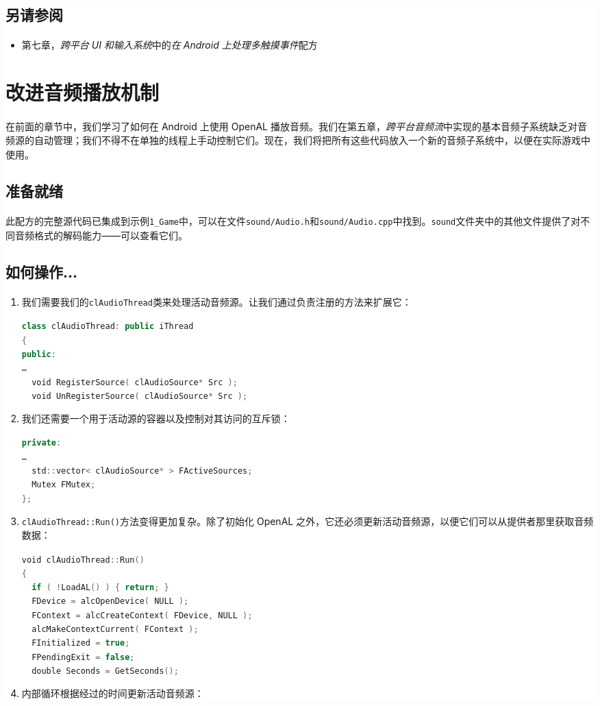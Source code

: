 ## 另请参阅

+   第七章，*跨平台 UI 和输入系统*中的*在 Android 上处理多触摸事件*配方

# 改进音频播放机制

在前面的章节中，我们学习了如何在 Android 上使用 OpenAL 播放音频。我们在第五章，*跨平台音频流*中实现的基本音频子系统缺乏对音频源的自动管理；我们不得不在单独的线程上手动控制它们。现在，我们将把所有这些代码放入一个新的音频子系统中，以便在实际游戏中使用。

## 准备就绪

此配方的完整源代码已集成到示例`1_Game`中，可以在文件`sound/Audio.h`和`sound/Audio.cpp`中找到。`sound`文件夹中的其他文件提供了对不同音频格式的解码能力——可以查看它们。

## 如何操作…

1.  我们需要我们的`clAudioThread`类来处理活动音频源。让我们通过负责注册的方法来扩展它：

    ```kt
    class clAudioThread: public iThread
    {
    public:
    …
      void RegisterSource( clAudioSource* Src );
      void UnRegisterSource( clAudioSource* Src );
    ```

1.  我们还需要一个用于活动源的容器以及控制对其访问的互斥锁：

    ```kt
    private:
    …
      std::vector< clAudioSource* > FActiveSources;
      Mutex FMutex;
    };
    ```

1.  `clAudioThread::Run()`方法变得更加复杂。除了初始化 OpenAL 之外，它还必须更新活动音频源，以便它们可以从提供者那里获取音频数据：

    ```kt
    void clAudioThread::Run()
    {
      if ( !LoadAL() ) { return; }
      FDevice = alcOpenDevice( NULL );
      FContext = alcCreateContext( FDevice, NULL );
      alcMakeContextCurrent( FContext );
      FInitialized = true;
      FPendingExit = false;
      double Seconds = GetSeconds();
    ```

1.  内部循环根据经过的时间更新活动音频源：
